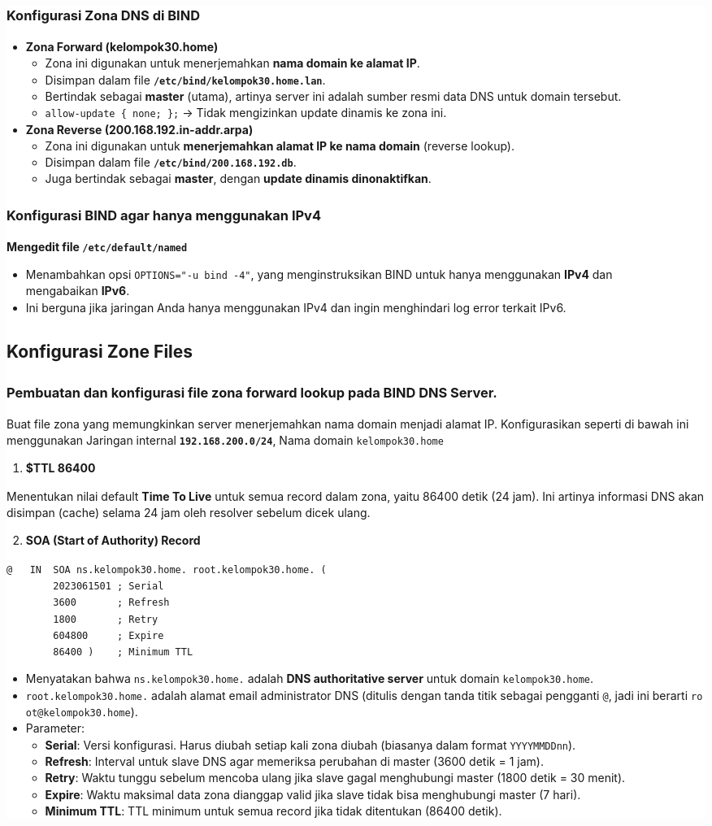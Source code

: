 ### Konfigurasi Zona DNS di BIND

- **Zona Forward (kelompok30.home)**
    - Zona ini digunakan untuk menerjemahkan **nama domain ke alamat IP**.
    - Disimpan dalam file **`/etc/bind/kelompok30.home.lan`**.
    - Bertindak sebagai **master** (utama), artinya server ini adalah sumber resmi data DNS untuk domain tersebut.
    - `allow-update { none; };` → Tidak mengizinkan update dinamis ke zona ini.
- **Zona Reverse (200.168.192.in-addr.arpa)**
    - Zona ini digunakan untuk **menerjemahkan alamat IP ke nama domain** (reverse lookup).
    - Disimpan dalam file **`/etc/bind/200.168.192.db`**.
    - Juga bertindak sebagai **master**, dengan **update dinamis dinonaktifkan**.

### Konfigurasi BIND agar hanya menggunakan IPv4

**Mengedit file `/etc/default/named`**

- Menambahkan opsi `OPTIONS="-u bind -4"`, yang menginstruksikan BIND untuk hanya menggunakan **IPv4** dan mengabaikan **IPv6**.
- Ini berguna jika jaringan Anda hanya menggunakan IPv4 dan ingin menghindari log error terkait IPv6.

## Konfigurasi Zone Files

### **Pembuatan dan konfigurasi file zona forward lookup pada BIND DNS Server.**

Buat file zona yang memungkinkan server menerjemahkan nama domain menjadi alamat IP. Konfigurasikan seperti di bawah ini menggunakan Jaringan internal **`192.168.200.0/24`**, Nama domain `kelompok30.home`

1. **$TTL 86400**

Menentukan nilai default **Time To Live** untuk semua record dalam zona, yaitu 86400 detik (24 jam). Ini artinya informasi DNS akan disimpan (cache) selama 24 jam oleh resolver sebelum dicek ulang.

2. **SOA (Start of Authority) Record**

```
@   IN  SOA ns.kelompok30.home. root.kelompok30.home. (
        2023061501 ; Serial
        3600       ; Refresh
        1800       ; Retry
        604800     ; Expire
        86400 )    ; Minimum TTL

```

- Menyatakan bahwa `ns.kelompok30.home.` adalah **DNS authoritative server** untuk domain `kelompok30.home`.
- `root.kelompok30.home.` adalah alamat email administrator DNS (ditulis dengan tanda titik sebagai pengganti `@`, jadi ini berarti `root@kelompok30.home`).
- Parameter:
    - **Serial**: Versi konfigurasi. Harus diubah setiap kali zona diubah (biasanya dalam format `YYYYMMDDnn`).
    - **Refresh**: Interval untuk slave DNS agar memeriksa perubahan di master (3600 detik = 1 jam).
    - **Retry**: Waktu tunggu sebelum mencoba ulang jika slave gagal menghubungi master (1800 detik = 30 menit).
    - **Expire**: Waktu maksimal data zona dianggap valid jika slave tidak bisa menghubungi master (7 hari).
    - **Minimum TTL**: TTL minimum untuk semua record jika tidak ditentukan (86400 detik).
